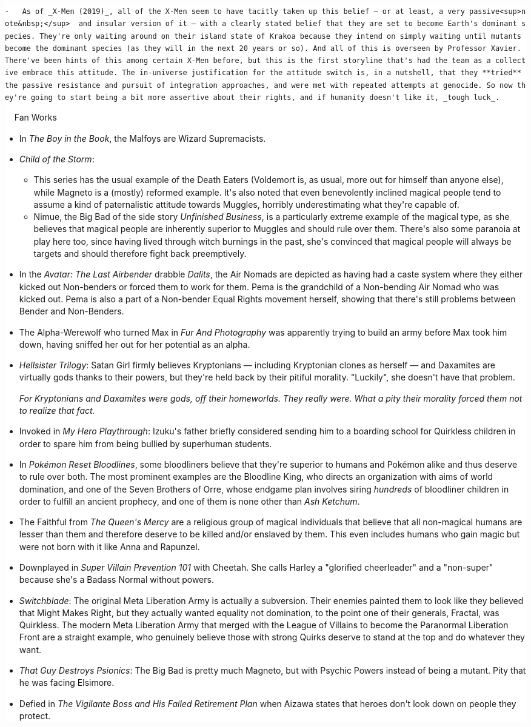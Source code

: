     -   As of _X-Men (2019)_, all of the X-Men seem to have tacitly taken up this belief — or at least, a very passive<sup>note&nbsp;</sup>  and insular version of it — with a clearly stated belief that they are set to become Earth's dominant species. They're only waiting around on their island state of Krakoa because they intend on simply waiting until mutants become the dominant species (as they will in the next 20 years or so). And all of this is overseen by Professor Xavier. There've been hints of this among certain X-Men before, but this is the first storyline that's had the team as a collective embrace this attitude. The in-universe justification for the attitude switch is, in a nutshell, that they **tried** the passive resistance and pursuit of integration approaches, and were met with repeated attempts at genocide. So now they're going to start being a bit more assertive about their rights, and if humanity doesn't like it, _tough luck_.

    Fan Works 

-   In _The Boy in the Book_, the Malfoys are Wizard Supremacists.
-   _Child of the Storm_:
    -   This series has the usual example of the Death Eaters (Voldemort is, as usual, more out for himself than anyone else), while Magneto is a (mostly) reformed example. It's also noted that even benevolently inclined magical people tend to assume a kind of paternalistic attitude towards Muggles, horribly underestimating what they're capable of.
    -   Nimue, the Big Bad of the side story _Unfinished Business_, is a particularly extreme example of the magical type, as she believes that magical people are inherently superior to Muggles and should rule over them. There's also some paranoia at play here too, since having lived through witch burnings in the past, she's convinced that magical people will always be targets and should therefore fight back preemptively.
-   In the _Avatar: The Last Airbender_ drabble _Dalits_, the Air Nomads are depicted as having had a caste system where they either kicked out Non-benders or forced them to work for them. Pema is the grandchild of a Non-bending Air Nomad who was kicked out. Pema is also a part of a Non-bender Equal Rights movement herself, showing that there's still problems between Bender and Non-Benders.
-   The Alpha-Werewolf who turned Max in _Fur And Photography_ was apparently trying to build an army before Max took him down, having sniffed her out for her potential as an alpha.
-   _Hellsister Trilogy_: Satan Girl firmly believes Kryptonians — including Kryptonian clones as herself — and Daxamites are virtually gods thanks to their powers, but they're held back by their pitiful morality. "Luckily", she doesn't have that problem.
    
    _For Kryptonians and Daxamites were gods, off their homeworlds. They really were. What a pity their morality forced them not to realize that fact._
    
-   Invoked in _My Hero Playthrough_: Izuku's father briefly considered sending him to a boarding school for Quirkless children in order to spare him from being bullied by superhuman students.
-   In _Pokémon Reset Bloodlines_, some bloodliners believe that they're superior to humans and Pokémon alike and thus deserve to rule over both. The most prominent examples are the Bloodline King, who directs an organization with aims of world domination, and one of the Seven Brothers of Orre, whose endgame plan involves siring _hundreds_ of bloodliner children in order to fulfill an ancient prophecy, and one of them is none other than _Ash Ketchum_.
-   The Faithful from _The Queen's Mercy_ are a religious group of magical individuals that believe that all non-magical humans are lesser than them and therefore deserve to be killed and/or enslaved by them. This even includes humans who gain magic but were not born with it like Anna and Rapunzel.
-   Downplayed in _Super Villain Prevention 101_ with Cheetah. She calls Harley a "glorified cheerleader" and a "non-super" because she's a Badass Normal without powers.
-   _Switchblade_: The original Meta Liberation Army is actually a subversion. Their enemies painted them to look like they believed that Might Makes Right, but they actually wanted equality not domination, to the point one of their generals, Fractal, was Quirkless. The modern Meta Liberation Army that merged with the League of Villains to become the Paranormal Liberation Front are a straight example, who genuinely believe those with strong Quirks deserve to stand at the top and do whatever they want.
-   _That Guy Destroys Psionics_: The Big Bad is pretty much Magneto, but with Psychic Powers instead of being a mutant. Pity that he was facing Elsimore.
-   Defied in _The Vigilante Boss and His Failed Retirement Plan_ when Aizawa states that heroes don't look down on people they protect.
